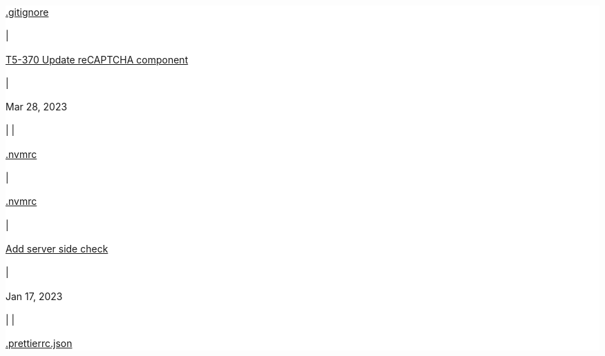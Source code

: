 [.gitignore](https://github.com/thirdandgrove/thirdandgrove-com-gatsby/blob/master/.gitignore ".gitignore")







 | 

[T5-370 Update reCAPTCHA component](https://github.com/thirdandgrove/thirdandgrove-com-gatsby/commit/1817c1b7cb4c22c7de6f510c63ce42be4d3cf22e "T5-370 Update reCAPTCHA component")



 | 

Mar 28, 2023

 |
| 

[.nvmrc](https://github.com/thirdandgrove/thirdandgrove-com-gatsby/blob/master/.nvmrc ".nvmrc")







 | 

[.nvmrc](https://github.com/thirdandgrove/thirdandgrove-com-gatsby/blob/master/.nvmrc ".nvmrc")







 | 

[Add server side check](https://github.com/thirdandgrove/thirdandgrove-com-gatsby/commit/e53a628c44a4564ea59cae4be7e4e44b77b63b79 "Add server side check")



 | 

Jan 17, 2023

 |
| 

[.prettierrc.json](https://github.com/thirdandgrove/thirdandgrove-com-gatsby/blob/master/.prettierrc.json ".prettierrc.json")






